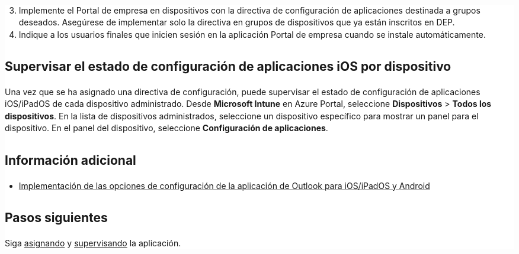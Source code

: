 3. Implemente el Portal de empresa en dispositivos con la directiva de configuración de aplicaciones destinada a grupos deseados. Asegúrese de implementar solo la directiva en grupos de dispositivos que ya están inscritos en DEP.
4. Indique a los usuarios finales que inicien sesión en la aplicación Portal de empresa cuando se instale automáticamente.

## <a name="monitor-ios--app-configuration-status-per-device"></a>Supervisar el estado de configuración de aplicaciones iOS por dispositivo 
Una vez que se ha asignado una directiva de configuración, puede supervisar el estado de configuración de aplicaciones iOS/iPadOS de cada dispositivo administrado. Desde **Microsoft Intune** en Azure Portal, seleccione **Dispositivos** > **Todos los dispositivos**. En la lista de dispositivos administrados, seleccione un dispositivo específico para mostrar un panel para el dispositivo. En el panel del dispositivo, seleccione **Configuración de aplicaciones**.  

## <a name="additional-information"></a>Información adicional

- [Implementación de las opciones de configuración de la aplicación de Outlook para iOS/iPadOS y Android](https://docs.microsoft.com/exchange/clients-and-mobile-in-exchange-online/outlook-for-ios-and-android/outlook-for-ios-and-android-configuration-with-microsoft-intune)

## <a name="next-steps"></a>Pasos siguientes

Siga [asignando](apps-deploy.md) y [supervisando](apps-monitor.md) la aplicación.
